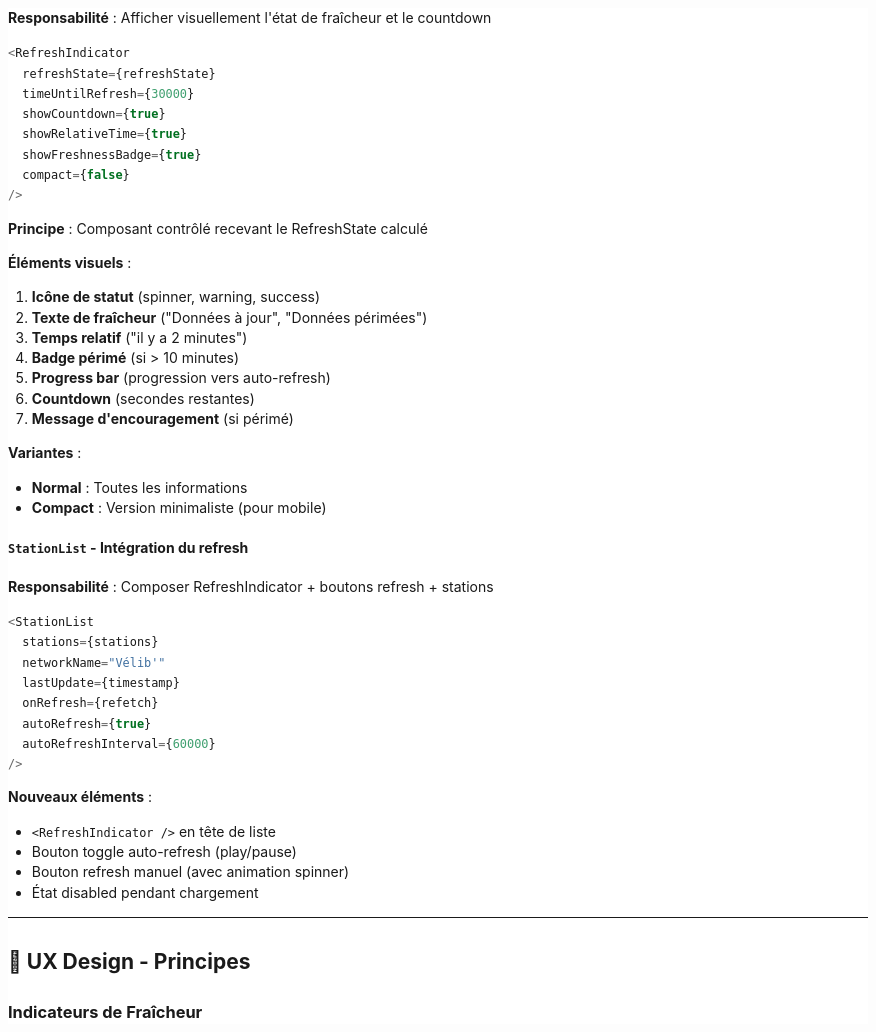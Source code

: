 **Responsabilité** : Afficher visuellement l'état de fraîcheur et le countdown

```typescript
<RefreshIndicator
  refreshState={refreshState}
  timeUntilRefresh={30000}
  showCountdown={true}
  showRelativeTime={true}
  showFreshnessBadge={true}
  compact={false}
/>
```

**Principe** : Composant contrôlé recevant le RefreshState calculé

**Éléments visuels** :
1. **Icône de statut** (spinner, warning, success)
2. **Texte de fraîcheur** ("Données à jour", "Données périmées")
3. **Temps relatif** ("il y a 2 minutes")
4. **Badge périmé** (si > 10 minutes)
5. **Progress bar** (progression vers auto-refresh)
6. **Countdown** (secondes restantes)
7. **Message d'encouragement** (si périmé)

**Variantes** :
- **Normal** : Toutes les informations
- **Compact** : Version minimaliste (pour mobile)

#### `StationList` - Intégration du refresh

**Responsabilité** : Composer RefreshIndicator + boutons refresh + stations

```typescript
<StationList
  stations={stations}
  networkName="Vélib'"
  lastUpdate={timestamp}
  onRefresh={refetch}
  autoRefresh={true}
  autoRefreshInterval={60000}
/>
```

**Nouveaux éléments** :
- `<RefreshIndicator />` en tête de liste
- Bouton toggle auto-refresh (play/pause)
- Bouton refresh manuel (avec animation spinner)
- État disabled pendant chargement

---

## 🎨 UX Design - Principes

### **Indicateurs de Fraîcheur**
